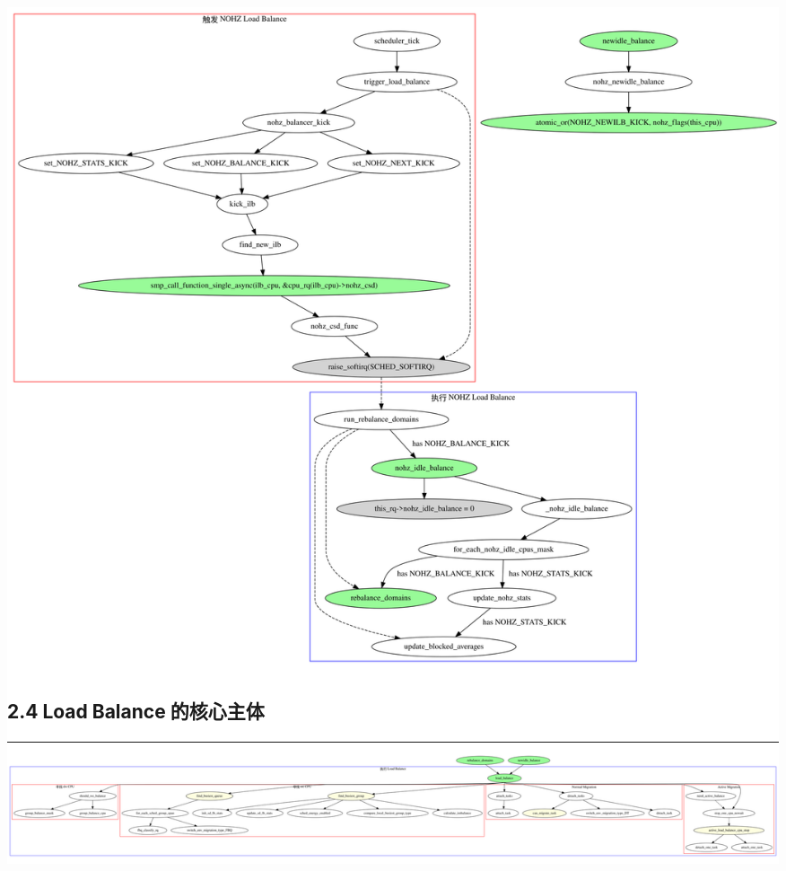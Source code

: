 
![NOHZ Load Balance](./nohz_idle_balance.svg)

## 2.4 Load Balance 的核心主体
-------

![Load Balance](./load_balance.svg)
